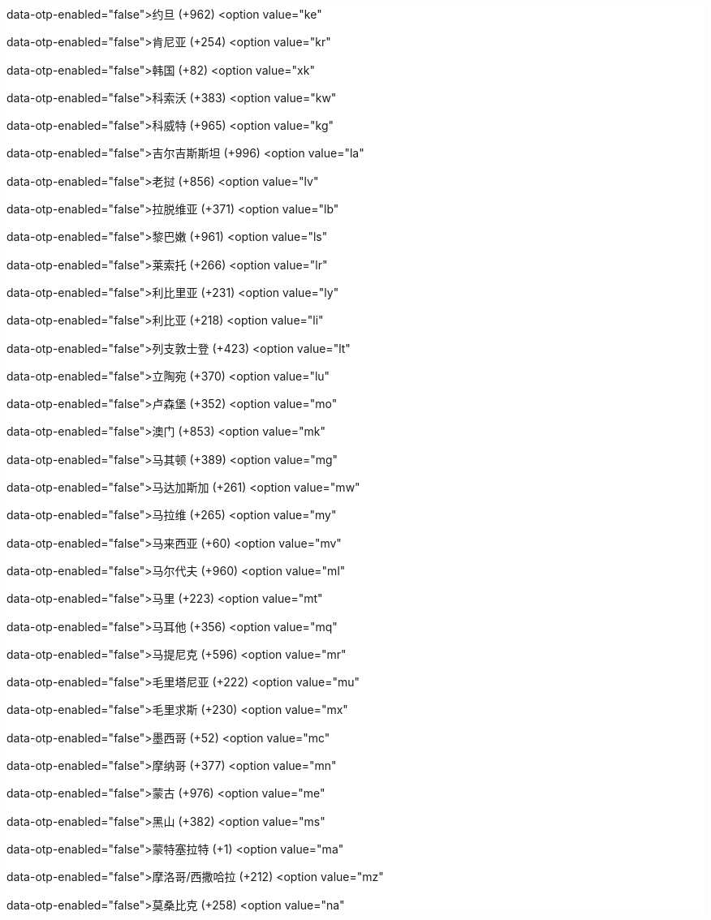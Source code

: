 data-otp-enabled="false">约旦 (+962)</option> <option value="ke" 

data-otp-enabled="false">肯尼亚 (+254)</option> <option value="kr" 

data-otp-enabled="false">韩国 (+82)</option> <option value="xk" 

data-otp-enabled="false">科索沃 (+383)</option> <option value="kw" 

data-otp-enabled="false">科威特 (+965)</option> <option value="kg" 

data-otp-enabled="false">吉尔吉斯斯坦 (+996)</option> <option value="la" 

data-otp-enabled="false">老挝 (+856)</option> <option value="lv" 

data-otp-enabled="false">拉脱维亚 (+371)</option> <option value="lb" 

data-otp-enabled="false">黎巴嫩 (+961)</option> <option value="ls" 

data-otp-enabled="false">莱索托 (+266)</option> <option value="lr" 

data-otp-enabled="false">利比里亚 (+231)</option> <option value="ly" 

data-otp-enabled="false">利比亚 (+218)</option> <option value="li" 

data-otp-enabled="false">列支敦士登 (+423)</option> <option value="lt" 

data-otp-enabled="false">立陶宛 (+370)</option> <option value="lu" 

data-otp-enabled="false">卢森堡 (+352)</option> <option value="mo" 

data-otp-enabled="false">澳门 (+853)</option> <option value="mk" 

data-otp-enabled="false">马其顿 (+389)</option> <option value="mg" 

data-otp-enabled="false">马达加斯加 (+261)</option> <option value="mw" 

data-otp-enabled="false">马拉维 (+265)</option> <option value="my" 

data-otp-enabled="false">马来西亚 (+60)</option> <option value="mv" 

data-otp-enabled="false">马尔代夫 (+960)</option> <option value="ml" 

data-otp-enabled="false">马里 (+223)</option> <option value="mt" 

data-otp-enabled="false">马耳他 (+356)</option> <option value="mq" 

data-otp-enabled="false">马提尼克 (+596)</option> <option value="mr" 

data-otp-enabled="false">毛里塔尼亚 (+222)</option> <option value="mu" 

data-otp-enabled="false">毛里求斯 (+230)</option> <option value="mx" 

data-otp-enabled="false">墨西哥 (+52)</option> <option value="mc" 

data-otp-enabled="false">摩纳哥 (+377)</option> <option value="mn" 

data-otp-enabled="false">蒙古 (+976)</option> <option value="me" 

data-otp-enabled="false">黑山 (+382)</option> <option value="ms" 

data-otp-enabled="false">蒙特塞拉特 (+1)</option> <option value="ma" 

data-otp-enabled="false">摩洛哥/西撒哈拉 (+212)</option> <option value="mz" 

data-otp-enabled="false">莫桑比克 (+258)</option> <option value="na" 
